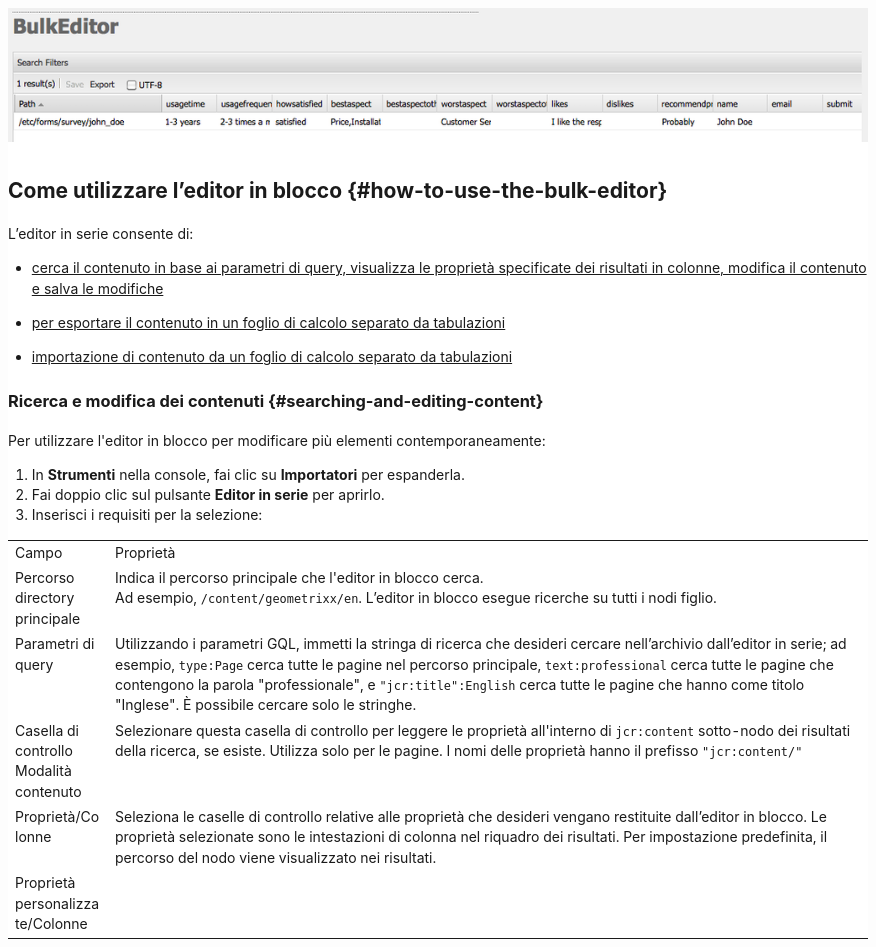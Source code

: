    ![bulkeditor](assets/bulkeditor.png)

## Come utilizzare l’editor in blocco {#how-to-use-the-bulk-editor}

L’editor in serie consente di:

* [cerca il contenuto in base ai parametri di query, visualizza le proprietà specificate dei risultati in colonne, modifica il contenuto e salva le modifiche](#searching-and-editing-content)
* [per esportare il contenuto in un foglio di calcolo separato da tabulazioni](#exporting-content)

* [importazione di contenuto da un foglio di calcolo separato da tabulazioni](#importing-content)

### Ricerca e modifica dei contenuti {#searching-and-editing-content}

Per utilizzare l&#39;editor in blocco per modificare più elementi contemporaneamente:

1. In **Strumenti** nella console, fai clic su **Importatori** per espanderla.
1. Fai doppio clic sul pulsante **Editor in serie** per aprirlo.
1. Inserisci i requisiti per la selezione:

<table> 
 <tbody> 
  <tr> 
   <td>Campo</td> 
   <td>Proprietà</td> 
  </tr> 
  <tr> 
   <td>Percorso directory principale</td> 
   <td>Indica il percorso principale che l'editor in blocco cerca.<br /> Ad esempio, <code>/content/geometrixx/en</code>. L’editor in blocco esegue ricerche su tutti i nodi figlio.</td> 
  </tr> 
  <tr> 
   <td>Parametri di query</td> 
   <td>Utilizzando i parametri GQL, immetti la stringa di ricerca che desideri cercare nell’archivio dall’editor in serie; ad esempio, <code>type:Page</code> cerca tutte le pagine nel percorso principale, <code>text:professional</code> cerca tutte le pagine che contengono la parola "professionale", e <code>"jcr:title":English</code> cerca tutte le pagine che hanno come titolo "Inglese". È possibile cercare solo le stringhe.</td> 
  </tr> 
  <tr> 
   <td>Casella di controllo Modalità contenuto</td> 
   <td>Selezionare questa casella di controllo per leggere le proprietà all'interno di <code>jcr:content</code> sotto-nodo dei risultati della ricerca, se esiste. Utilizza solo per le pagine. I nomi delle proprietà hanno il prefisso <code>"jcr:content/"</code></td> 
  </tr> 
  <tr> 
   <td>Proprietà/Colonne</td> 
   <td>Seleziona le caselle di controllo relative alle proprietà che desideri vengano restituite dall’editor in blocco. Le proprietà selezionate sono le intestazioni di colonna nel riquadro dei risultati. Per impostazione predefinita, il percorso del nodo viene visualizzato nei risultati.</td> 
  </tr> 
  <tr> 
   <td>Proprietà personalizzate/Colonne</td> 